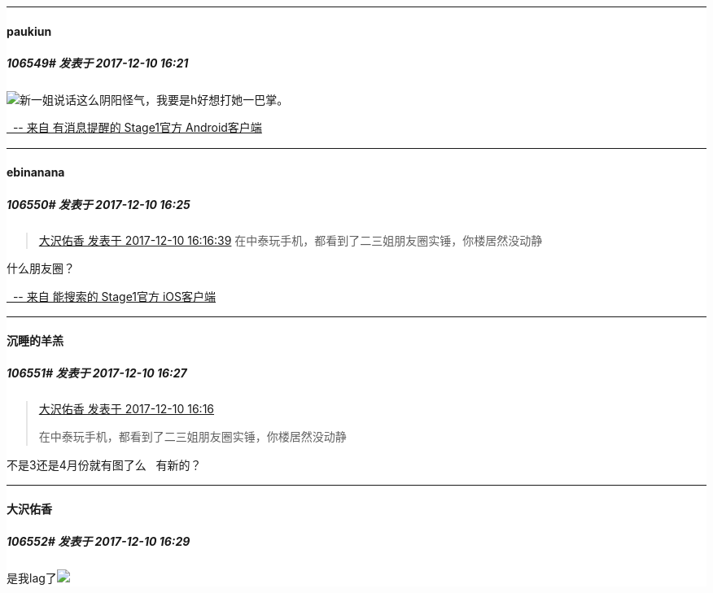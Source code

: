 
-----

####  paukiun  
##### 106549#       发表于 2017-12-10 16:21



<img src="https://static.saraba1st.com/image/smiley/face2017/020.png" referrerpolicy="no-referrer">新一姐说话这么阴阳怪气，我要是h好想打她一巴掌。

[  -- 来自 有消息提醒的 Stage1官方 Android客户端](https://www.coolapk.com/apk/140634)







-----

####  ebinanana  
##### 106550#       发表于 2017-12-10 16:25



<blockquote><a href="httphttps://bbs.saraba1st.com/2b/forum.php?mod=redirect&amp;goto=findpost&amp;pid=37948936&amp;ptid=1105387" target="_blank">大沢佑香 发表于 2017-12-10 16:16:39</a>
在中泰玩手机，都看到了二三姐朋友圈实锤，你楼居然没动静</blockquote>什么朋友圈？

[  -- 来自 能搜索的 Stage1官方 iOS客户端](https://itunes.apple.com/fi/app/saraba1st/id1221237470?mt=8)







-----

####  沉睡的羊羔  
##### 106551#       发表于 2017-12-10 16:27



<blockquote><a href="httphttps://bbs.saraba1st.com/2b/forum.php?mod=redirect&amp;goto=findpost&amp;pid=37948936&amp;ptid=1105387" target="_blank">大沢佑香 发表于 2017-12-10 16:16</a>

在中泰玩手机，都看到了二三姐朋友圈实锤，你楼居然没动静</blockquote>
不是3还是4月份就有图了么   有新的？







-----

####  大沢佑香  
##### 106552#       发表于 2017-12-10 16:29




是我lag了<img src="https://static.saraba1st.com/image/smiley/face2017/068.png" referrerpolicy="no-referrer">
